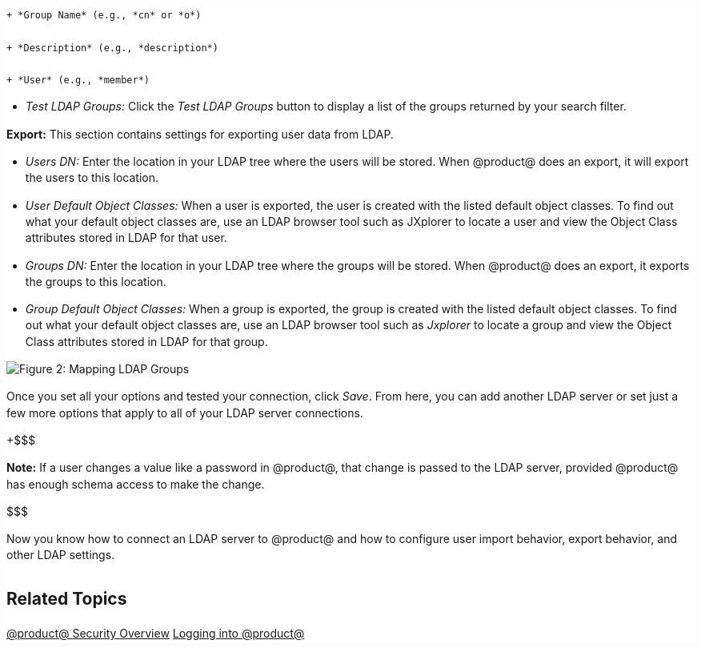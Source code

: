     + *Group Name* (e.g., *cn* or *o*)

    + *Description* (e.g., *description*)

    + *User* (e.g., *member*)

- *Test LDAP Groups:* Click the *Test LDAP Groups* button to display a list of
  the groups returned by your search filter.

**Export:** This section contains settings for exporting user data from LDAP.

- *Users DN:* Enter the location in your LDAP tree where the users will be
  stored. When @product@ does an export, it will export the users to this
  location.

- *User Default Object Classes:* When a user is exported, the user is created
  with the listed default object classes. To find out what your default object
  classes are, use an LDAP browser tool such as JXplorer to locate a user and
  view the Object Class attributes stored in LDAP for that user.

- *Groups DN:* Enter the location in your LDAP tree where the groups will be
  stored. When @product@ does an export, it exports the groups to this location.

- *Group Default Object Classes:* When a group is exported, the group is created
  with the listed default object classes. To find out what your default object
  classes are, use an LDAP browser tool such as *Jxplorer* to locate a group and
  view the Object Class attributes stored in LDAP for that group.

![Figure 2: Mapping LDAP Groups](../../../images/server-configuration-mapping-ldap-groups.jpg)

Once you set all your options and tested your connection, click *Save*. From
here, you can add another LDAP server or set just a few more options that apply
to all of your LDAP server connections.

+$$$

**Note:** If a user changes a value like a password in @product@, that change is
passed to the LDAP server, provided @product@ has enough schema access to make
the change. 

$$$

Now you know how to connect an LDAP server to @product@ and how to
configure user import behavior, export behavior, and other LDAP settings.

## Related Topics [](id=related-topics)

[@product@ Security Overview](/discover/deployment/-/knowledge_base/7-0/liferay-portal-security-overview)
[Logging into @product@](/discover/deployment/-/knowledge_base/7-0/logging-in-to-liferay)

